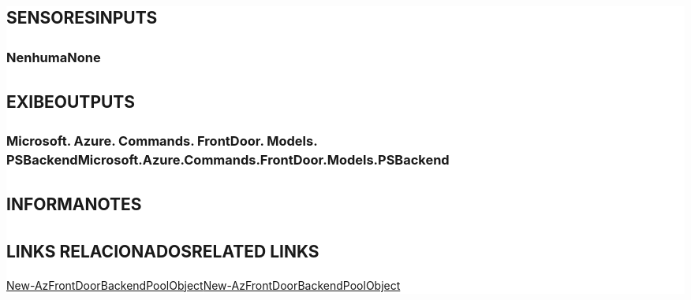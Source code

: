 ## <span data-ttu-id="0f204-151">SENSORES</span><span class="sxs-lookup"><span data-stu-id="0f204-151">INPUTS</span></span>

### <span data-ttu-id="0f204-152">Nenhuma</span><span class="sxs-lookup"><span data-stu-id="0f204-152">None</span></span>

## <span data-ttu-id="0f204-153">EXIBE</span><span class="sxs-lookup"><span data-stu-id="0f204-153">OUTPUTS</span></span>

### <span data-ttu-id="0f204-154">Microsoft. Azure. Commands. FrontDoor. Models. PSBackend</span><span class="sxs-lookup"><span data-stu-id="0f204-154">Microsoft.Azure.Commands.FrontDoor.Models.PSBackend</span></span>

## <span data-ttu-id="0f204-155">INFORMA</span><span class="sxs-lookup"><span data-stu-id="0f204-155">NOTES</span></span>

## <span data-ttu-id="0f204-156">LINKS RELACIONADOS</span><span class="sxs-lookup"><span data-stu-id="0f204-156">RELATED LINKS</span></span>

[<span data-ttu-id="0f204-157">New-AzFrontDoorBackendPoolObject</span><span class="sxs-lookup"><span data-stu-id="0f204-157">New-AzFrontDoorBackendPoolObject</span></span>](./New-AzFrontDoorBackendPoolObject.md)
